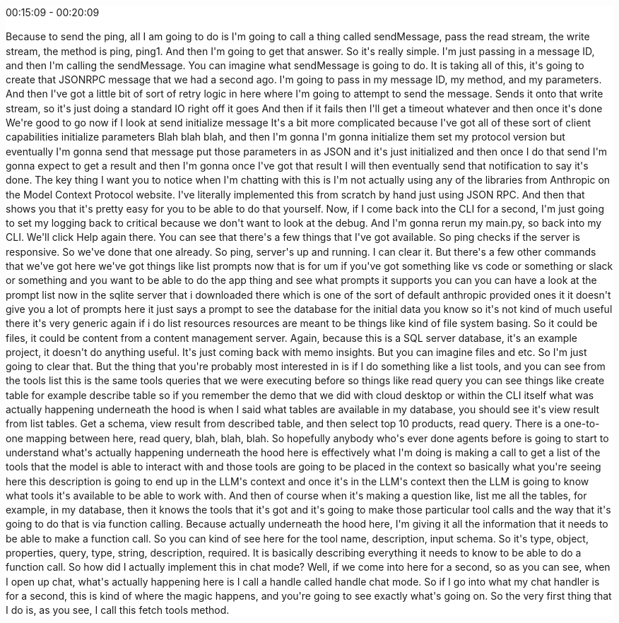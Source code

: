 00:15:09 - 00:20:09

Because to send the ping, all I am going to do is I'm going to call a thing called sendMessage, pass the read stream, the write stream, the method is ping, ping1. And then I'm going to get that answer. So it's really simple. I'm just passing in a message ID, and then I'm calling the sendMessage. You can imagine what sendMessage is going to do. It is taking all of this, it's going to create that JSONRPC message that we had a second ago. I'm going to pass in my message ID, my method, and my parameters. And then I've got a little bit of sort of retry logic in here where I'm going to attempt to send the message. Sends it onto that write stream, so it's just doing a standard IO right off it goes And then if it fails then I'll get a timeout whatever and then once it's done We're good to go now if I look at send initialize message It's a bit more complicated because I've got all of these sort of client capabilities initialize parameters Blah blah blah, and then I'm gonna I'm gonna initialize them set my protocol version but eventually I'm gonna send that message put those parameters in as JSON and it's just initialized and then once I do that send I'm gonna expect to get a result and then I'm gonna once I've got that result I will then eventually send that notification to say it's done. The key thing I want you to notice when I'm chatting with this is I'm not actually using any of the libraries from Anthropic on the Model Context Protocol website. I've literally implemented this from scratch by hand just using JSON RPC. And then that shows you that it's pretty easy for you to be able to do that yourself. Now, if I come back into the CLI for a second, I'm just going to set my logging back to critical because we don't want to look at the debug. And I'm gonna rerun my main.py, so back into my CLI. We'll click Help again there. You can see that there's a few things that I've got available. So ping checks if the server is responsive. So we've done that one already. So ping, server's up and running. I can clear it. But there's a few other commands that we've got here we've got things like list prompts now that is for um if you've got something like vs code or something or slack or something and you want to be able to do the app thing and see what prompts it supports you can you can have a look at the prompt list now in the sqlite server that i downloaded there which is one of the sort of default anthropic provided ones it it doesn't give you a lot of prompts here it just says a prompt to see the database for the initial data you know so it's not kind of much useful there it's very generic again if i do list resources resources are meant to be things like kind of file system basing. So it could be files, it could be content from a content management server. Again, because this is a SQL server database, it's an example project, it doesn't do anything useful. It's just coming back with memo insights. But you can imagine files and etc. So I'm just going to clear that. But the thing that you're probably most interested in is if I do something like a list tools, and you can see from the tools list this is the same tools queries that we were executing before so things like read query you can see things like create table for example describe table so if you remember the demo that we did with cloud desktop or within the CLI itself what was actually happening underneath the hood is when I said what tables are available in my database, you should see it's view result from list tables. Get a schema, view result from described table, and then select top 10 products, read query. There is a one-to-one mapping between here, read query, blah, blah, blah. So hopefully anybody who's ever done agents before is going to start to understand what's actually happening underneath the hood here is effectively what I'm doing is making a call to get a list of the tools that the model is able to interact with and those tools are going to be placed in the context so basically what you're seeing here this description is going to end up in the LLM's context and once it's in the LLM's context then the LLM is going to know what tools it's available to be able to work with. And then of course when it's making a question like, list me all the tables, for example, in my database, then it knows the tools that it's got and it's going to make those particular tool calls and the way that it's going to do that is via function calling. Because actually underneath the hood here, I'm giving it all the information that it needs to be able to make a function call. So you can kind of see here for the tool name, description, input schema. So it's type, object, properties, query, type, string, description, required. It is basically describing everything it needs to know to be able to do a function call. So how did I actually implement this in chat mode? Well, if we come into here for a second, so as you can see, when I open up chat, what's actually happening here is I call a handle called handle chat mode. So if I go into what my chat handler is for a second, this is kind of where the magic happens, and you're going to see exactly what's going on. So the very first thing that I do is, as you see, I call this fetch tools method.
